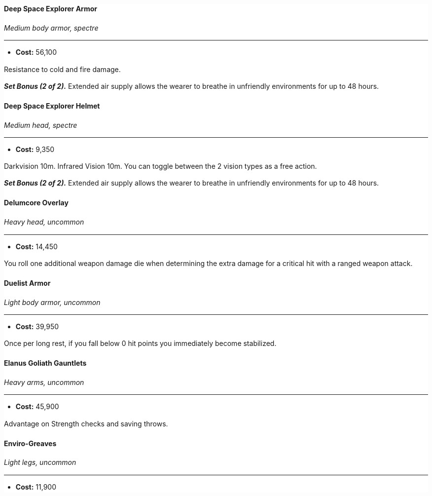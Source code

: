 


#### Deep Space Explorer Armor
*Medium body armor, spectre*
___
- **Cost:** 56,100

Resistance to cold and fire damage.

___Set Bonus (2 of 2).___ Extended air supply allows the wearer to breathe in unfriendly environments for up to 48 hours.



#### Deep Space Explorer Helmet
*Medium head, spectre*
___
- **Cost:** 9,350

Darkvision 10m. Infrared Vision 10m. You can toggle between the 2 vision types as a free action.

___Set Bonus (2 of 2).___ Extended air supply allows the wearer to breathe in unfriendly environments for up to 48 hours.



#### Delumcore Overlay
*Heavy head, uncommon*
___
- **Cost:** 14,450

You roll one additional weapon damage die when determining the extra damage for a critical hit with a ranged weapon attack.




#### Duelist Armor
*Light body armor, uncommon*
___
- **Cost:** 39,950

Once per long rest, if you fall below 0 hit points you immediately become stabilized.




#### Elanus Goliath Gauntlets
*Heavy arms, uncommon*
___
- **Cost:** 45,900

Advantage on Strength checks and saving throws.



#### Enviro-Greaves
*Light legs, uncommon*
___
- **Cost:** 11,900

